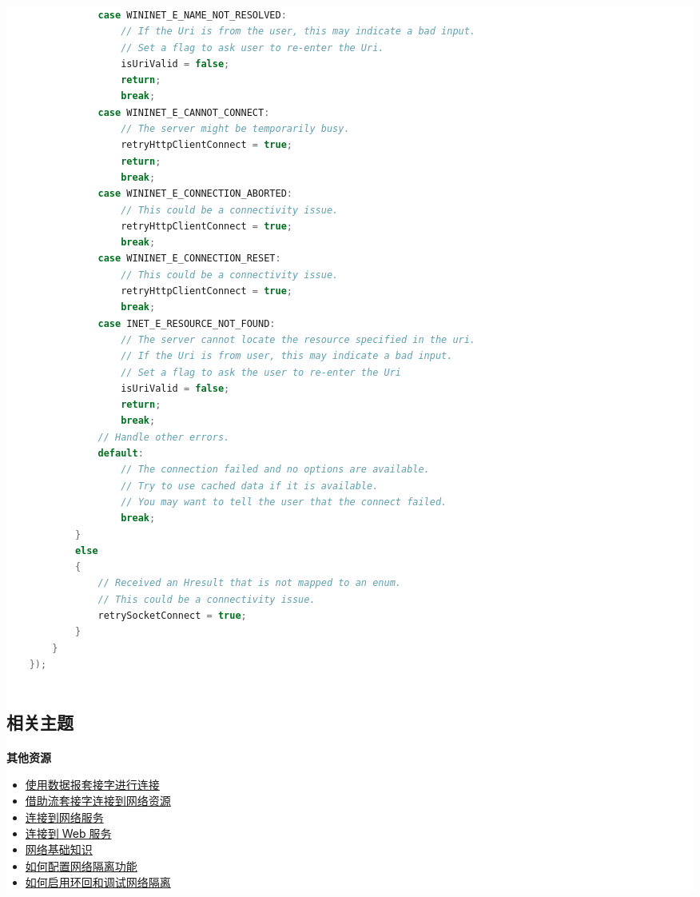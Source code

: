 ```cpp
                case WININET_E_NAME_NOT_RESOLVED:
                    // If the Uri is from the user, this may indicate a bad input.
                    // Set a flag to ask user to re-enter the Uri.
                    isUriValid = false;
                    return;
                    break;
                case WININET_E_CANNOT_CONNECT:
                    // The server might be temporarily busy.
                    retryHttpClientConnect = true;
                    return;
                    break; 
                case WININET_E_CONNECTION_ABORTED: 
                    // This could be a connectivity issue.
                    retryHttpClientConnect = true;
                    break;
                case WININET_E_CONNECTION_RESET: 
                    // This could be a connectivity issue.
                    retryHttpClientConnect = true;
                    break;
                case INET_E_RESOURCE_NOT_FOUND: 
                    // The server cannot locate the resource specified in the uri.
                    // If the Uri is from user, this may indicate a bad input.
                    // Set a flag to ask the user to re-enter the Uri
                    isUriValid = false;
                    return;
                    break;
                // Handle other errors. 
                default: 
                    // The connection failed and no options are available.
                    // Try to use cached data if it is available. 
                    // You may want to tell the user that the connect failed.
                    break;
            }
            else 
            {
                // Received an Hresult that is not mapped to an enum.
                // This could be a connectivity issue.
                retrySocketConnect = true;
            }
        }
    });
    

```

## <a name="related-topics"></a>相关主题


**其他资源**

* [使用数据报套接字进行连接](https://msdn.microsoft.com/library/windows/apps/xaml/jj635238)
* [借助流套接字连接到网络资源](https://msdn.microsoft.com/library/windows/apps/xaml/jj150599)
* [连接到网络服务](https://msdn.microsoft.com/library/windows/apps/xaml/hh452976)
* [连接到 Web 服务](https://msdn.microsoft.com/library/windows/apps/xaml/hh761504)
* [网络基础知识](https://msdn.microsoft.com/library/windows/apps/mt280233)
* [如何配置网络隔离功能](https://msdn.microsoft.com/library/windows/apps/hh770532)
* [如何启用环回和调试网络隔离](https://msdn.microsoft.com/library/windows/apps/hh780593)

